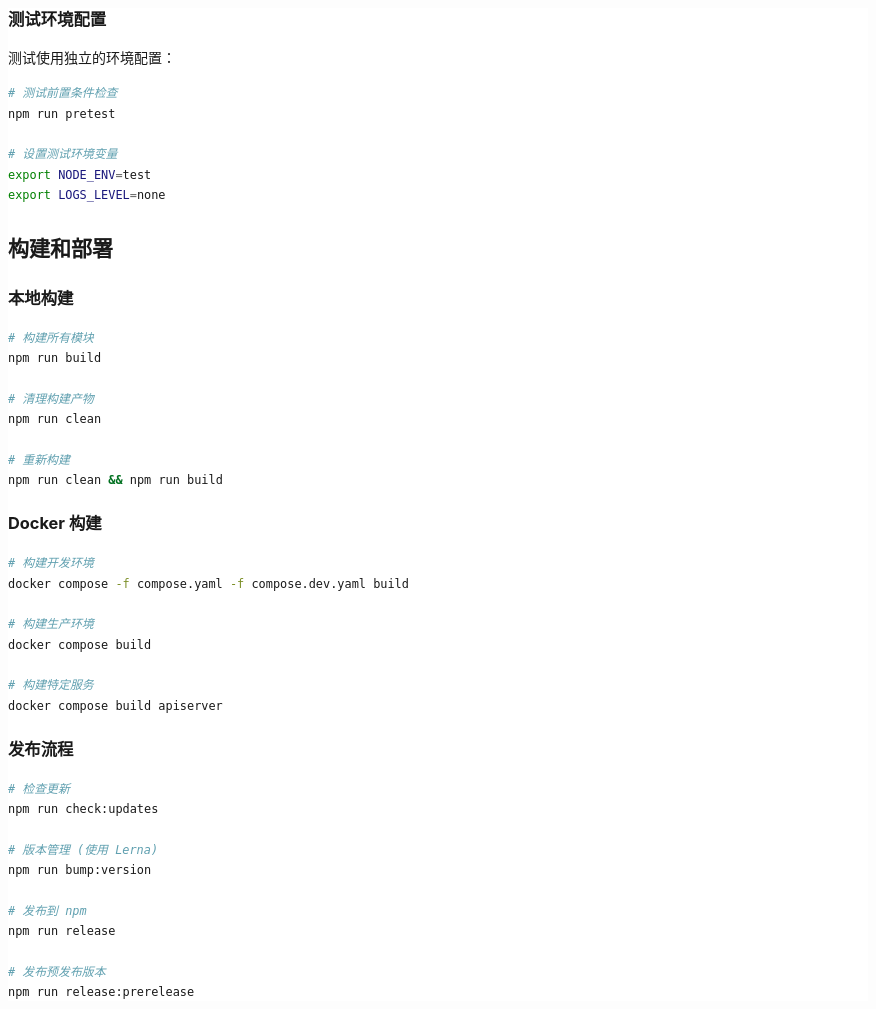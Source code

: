 ### 测试环境配置

测试使用独立的环境配置：

```bash
# 测试前置条件检查
npm run pretest

# 设置测试环境变量
export NODE_ENV=test
export LOGS_LEVEL=none
```

## 构建和部署

### 本地构建

```bash
# 构建所有模块
npm run build

# 清理构建产物
npm run clean

# 重新构建
npm run clean && npm run build
```

### Docker 构建

```bash
# 构建开发环境
docker compose -f compose.yaml -f compose.dev.yaml build

# 构建生产环境
docker compose build

# 构建特定服务
docker compose build apiserver
```

### 发布流程

```bash
# 检查更新
npm run check:updates

# 版本管理 (使用 Lerna)
npm run bump:version

# 发布到 npm
npm run release

# 发布预发布版本
npm run release:prerelease
```
